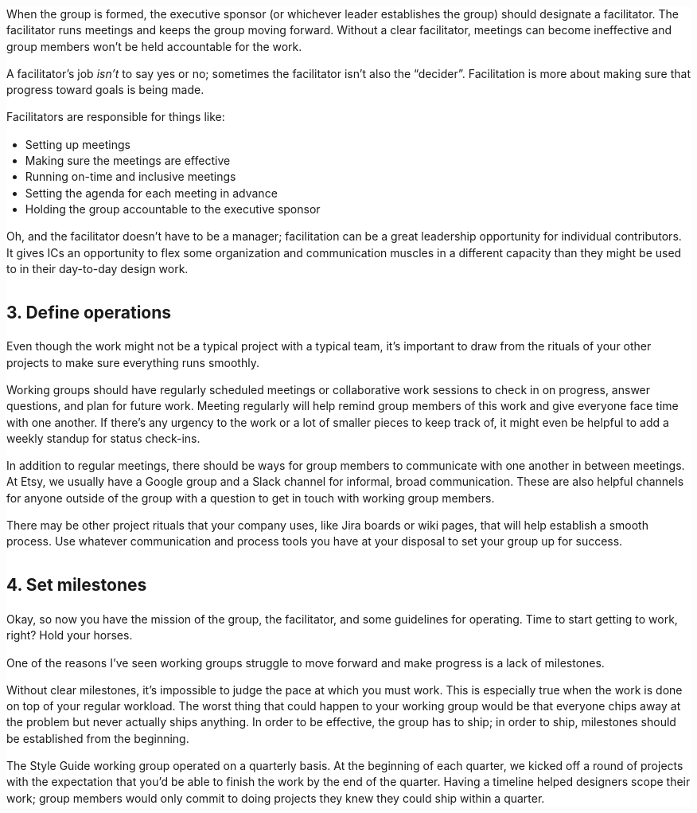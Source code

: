 When the group is formed, the executive sponsor (or whichever leader establishes the group) should designate a facilitator. The facilitator runs meetings and keeps the group moving forward. Without a clear facilitator, meetings can become ineffective and group members won’t be held accountable for the work.

A facilitator’s job *isn’t* to say yes or no; sometimes the facilitator isn’t also the “decider”. Facilitation is more about making sure that progress toward goals is being made.

Facilitators are responsible for things like:

* Setting up meetings
* Making sure the meetings are effective
* Running on-time and inclusive meetings
* Setting the agenda for each meeting in advance
* Holding the group accountable to the executive sponsor

Oh, and the facilitator doesn’t have to be a manager; facilitation can be a great leadership opportunity for individual contributors. It gives ICs an opportunity to flex some organization and communication muscles in a different capacity than they might be used to in their day-to-day design work.

## 3. Define operations

Even though the work might not be a typical project with a typical team, it’s important to draw from the rituals of your other projects to make sure everything runs smoothly.

Working groups should have regularly scheduled meetings or collaborative work sessions to check in on progress, answer questions, and plan for future work. Meeting regularly will help remind group members of this work and give everyone face time with one another. If there’s any urgency to the work or a lot of smaller pieces to keep track of, it might even be helpful to add a weekly standup for status check-ins.

In addition to regular meetings, there should be ways for group members to communicate with one another in between meetings. At Etsy, we usually have a Google group and a Slack channel for informal, broad communication. These are also helpful channels for anyone outside of the group with a question to get in touch with working group members.

There may be other project rituals that your company uses, like Jira boards or wiki pages, that will help establish a smooth process. Use whatever communication and process tools you have at your disposal to set your group up for success.

## 4. Set milestones

Okay, so now you have the mission of the group, the facilitator, and some guidelines for operating. Time to start getting to work, right? Hold your horses.

One of the reasons I’ve seen working groups struggle to move forward and make progress is a lack of milestones.

Without clear milestones, it’s impossible to judge the pace at which you must work. This is especially true when the work is done on top of your regular workload. The worst thing that could happen to your working group would be that everyone chips away at the problem but never actually ships anything. In order to be effective, the group has to ship; in order to ship, milestones should be established from the beginning.

The Style Guide working group operated on a quarterly basis. At the beginning of each quarter, we kicked off a round of projects with the expectation that you’d be able to finish the work by the end of the quarter. Having a timeline helped designers scope their work; group members would only commit to doing projects they knew they could ship within a quarter.
